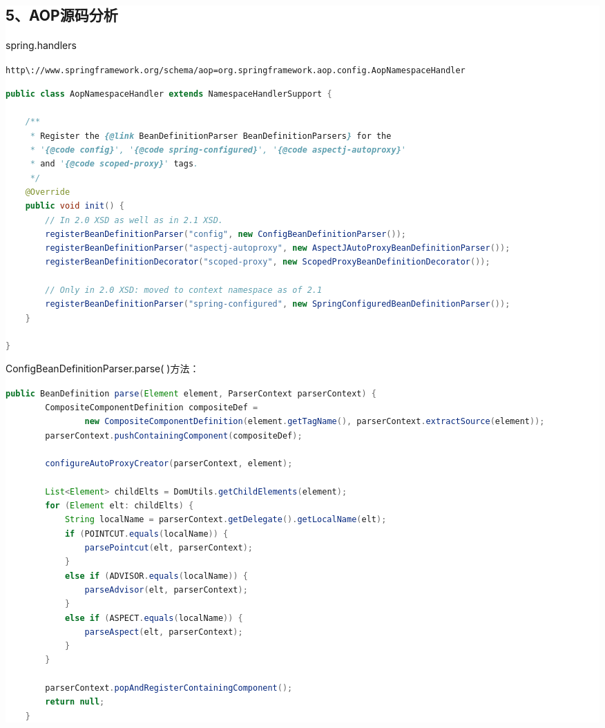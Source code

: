 ## 5、AOP源码分析

spring.handlers

```xml
http\://www.springframework.org/schema/aop=org.springframework.aop.config.AopNamespaceHandler
```

```java
public class AopNamespaceHandler extends NamespaceHandlerSupport {

	/**
	 * Register the {@link BeanDefinitionParser BeanDefinitionParsers} for the
	 * '{@code config}', '{@code spring-configured}', '{@code aspectj-autoproxy}'
	 * and '{@code scoped-proxy}' tags.
	 */
	@Override
	public void init() {
		// In 2.0 XSD as well as in 2.1 XSD.
		registerBeanDefinitionParser("config", new ConfigBeanDefinitionParser());
		registerBeanDefinitionParser("aspectj-autoproxy", new AspectJAutoProxyBeanDefinitionParser());
		registerBeanDefinitionDecorator("scoped-proxy", new ScopedProxyBeanDefinitionDecorator());

		// Only in 2.0 XSD: moved to context namespace as of 2.1
		registerBeanDefinitionParser("spring-configured", new SpringConfiguredBeanDefinitionParser());
	}

}
```

ConfigBeanDefinitionParser.parse( )方法：

```java
public BeanDefinition parse(Element element, ParserContext parserContext) {
		CompositeComponentDefinition compositeDef =
				new CompositeComponentDefinition(element.getTagName(), parserContext.extractSource(element));
		parserContext.pushContainingComponent(compositeDef);

		configureAutoProxyCreator(parserContext, element);

		List<Element> childElts = DomUtils.getChildElements(element);
		for (Element elt: childElts) {
			String localName = parserContext.getDelegate().getLocalName(elt);
			if (POINTCUT.equals(localName)) {
				parsePointcut(elt, parserContext);
			}
			else if (ADVISOR.equals(localName)) {
				parseAdvisor(elt, parserContext);
			}
			else if (ASPECT.equals(localName)) {
				parseAspect(elt, parserContext);
			}
		}

		parserContext.popAndRegisterContainingComponent();
		return null;
	}
```

